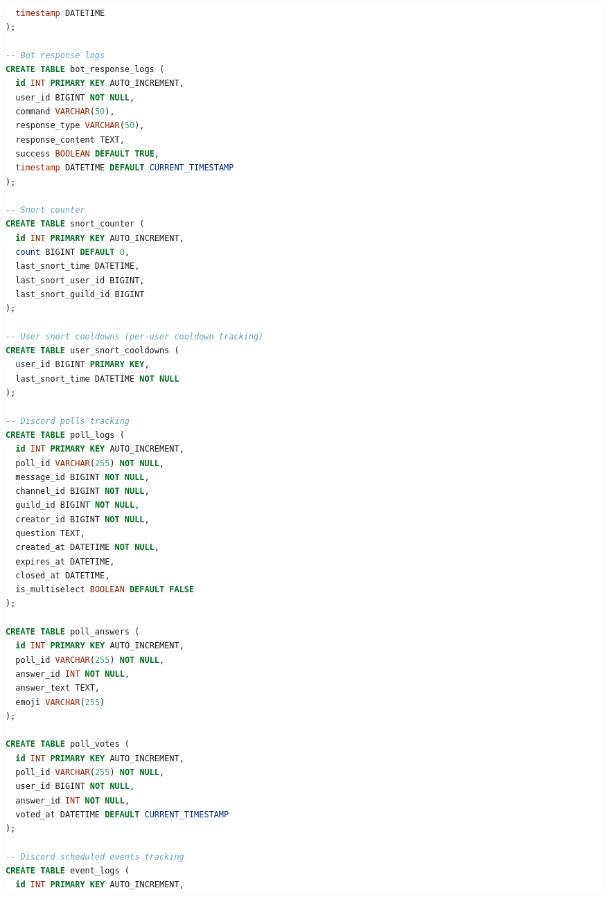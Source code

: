 ```sql
  timestamp DATETIME
);

-- Bot response logs
CREATE TABLE bot_response_logs (
  id INT PRIMARY KEY AUTO_INCREMENT,
  user_id BIGINT NOT NULL,
  command VARCHAR(50),
  response_type VARCHAR(50),
  response_content TEXT,
  success BOOLEAN DEFAULT TRUE,
  timestamp DATETIME DEFAULT CURRENT_TIMESTAMP
);

-- Snort counter
CREATE TABLE snort_counter (
  id INT PRIMARY KEY AUTO_INCREMENT,
  count BIGINT DEFAULT 0,
  last_snort_time DATETIME,
  last_snort_user_id BIGINT,
  last_snort_guild_id BIGINT
);

-- User snort cooldowns (per-user cooldown tracking)
CREATE TABLE user_snort_cooldowns (
  user_id BIGINT PRIMARY KEY,
  last_snort_time DATETIME NOT NULL
);

-- Discord polls tracking
CREATE TABLE poll_logs (
  id INT PRIMARY KEY AUTO_INCREMENT,
  poll_id VARCHAR(255) NOT NULL,
  message_id BIGINT NOT NULL,
  channel_id BIGINT NOT NULL,
  guild_id BIGINT NOT NULL,
  creator_id BIGINT NOT NULL,
  question TEXT,
  created_at DATETIME NOT NULL,
  expires_at DATETIME,
  closed_at DATETIME,
  is_multiselect BOOLEAN DEFAULT FALSE
);

CREATE TABLE poll_answers (
  id INT PRIMARY KEY AUTO_INCREMENT,
  poll_id VARCHAR(255) NOT NULL,
  answer_id INT NOT NULL,
  answer_text TEXT,
  emoji VARCHAR(255)
);

CREATE TABLE poll_votes (
  id INT PRIMARY KEY AUTO_INCREMENT,
  poll_id VARCHAR(255) NOT NULL,
  user_id BIGINT NOT NULL,
  answer_id INT NOT NULL,
  voted_at DATETIME DEFAULT CURRENT_TIMESTAMP
);

-- Discord scheduled events tracking
CREATE TABLE event_logs (
  id INT PRIMARY KEY AUTO_INCREMENT,
```